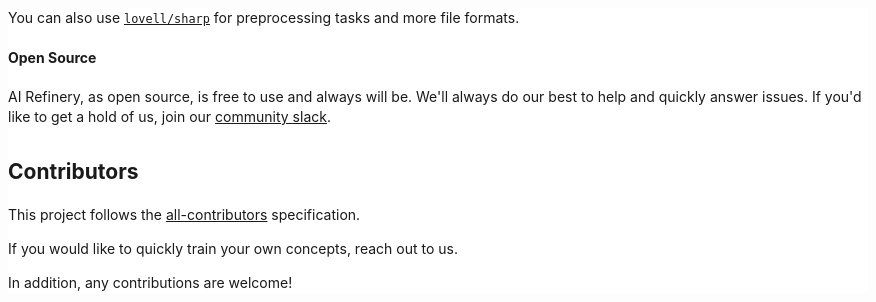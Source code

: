 You can also use [`lovell/sharp`](https://github.com/lovell/sharp) for preprocessing tasks and more file formats.

#### Open Source

AI Refinery, as open source, is free to use and always will be. We'll always do our best to help and quickly answer issues. If you'd like to get a hold of us, join our [community slack]().


## Contributors

This project follows the [all-contributors](https://github.com/all-contributors/all-contributors) specification. 

If you would like to quickly train your own concepts, reach out to us. 

In addition, any contributions are welcome!
